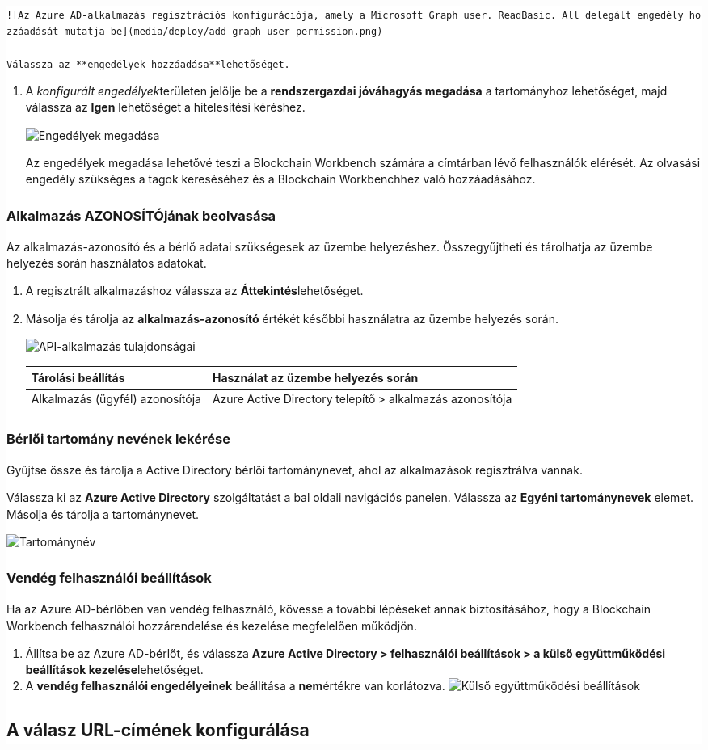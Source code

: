     ![Az Azure AD-alkalmazás regisztrációs konfigurációja, amely a Microsoft Graph user. ReadBasic. All delegált engedély hozzáadását mutatja be](media/deploy/add-graph-user-permission.png)

    Válassza az **engedélyek hozzáadása**lehetőséget.

1. A *konfigurált engedélyek*területen jelölje be a **rendszergazdai jóváhagyás megadása** a tartományhoz lehetőséget, majd válassza az **Igen** lehetőséget a hitelesítési kéréshez.

   ![Engedélyek megadása](media/deploy/client-app-grant-permissions.png)

   Az engedélyek megadása lehetővé teszi a Blockchain Workbench számára a címtárban lévő felhasználók elérését. Az olvasási engedély szükséges a tagok kereséséhez és a Blockchain Workbenchhez való hozzáadásához.

### <a name="get-application-id"></a>Alkalmazás AZONOSÍTÓjának beolvasása

Az alkalmazás-azonosító és a bérlő adatai szükségesek az üzembe helyezéshez. Összegyűjtheti és tárolhatja az üzembe helyezés során használatos adatokat.

1. A regisztrált alkalmazáshoz válassza az **Áttekintés**lehetőséget.
1. Másolja és tárolja az **alkalmazás-azonosító** értékét későbbi használatra az üzembe helyezés során.

    ![API-alkalmazás tulajdonságai](media/deploy/app-properties.png)

    | Tárolási beállítás  | Használat az üzembe helyezés során |
    |------------------|-------------------|
    | Alkalmazás (ügyfél) azonosítója | Azure Active Directory telepítő > alkalmazás azonosítója |

### <a name="get-tenant-domain-name"></a>Bérlői tartomány nevének lekérése

Gyűjtse össze és tárolja a Active Directory bérlői tartománynevet, ahol az alkalmazások regisztrálva vannak.

Válassza ki az **Azure Active Directory** szolgáltatást a bal oldali navigációs panelen. Válassza az **Egyéni tartománynevek** elemet. Másolja és tárolja a tartománynevet.

![Tartománynév](media/deploy/domain-name.png)

### <a name="guest-user-settings"></a>Vendég felhasználói beállítások

Ha az Azure AD-bérlőben van vendég felhasználó, kövesse a további lépéseket annak biztosításához, hogy a Blockchain Workbench felhasználói hozzárendelése és kezelése megfelelően működjön.

1. Állítsa be az Azure AD-bérlőt, és válassza **Azure Active Directory > felhasználói beállítások > a külső együttműködési beállítások kezelése**lehetőséget.
1. A **vendég felhasználói engedélyeinek** beállítása a **nem**értékre van korlátozva.
    ![Külső együttműködési beállítások](media/deploy/user-collaboration-settings.png)

## <a name="configuring-the-reply-url"></a>A válasz URL-címének konfigurálása

